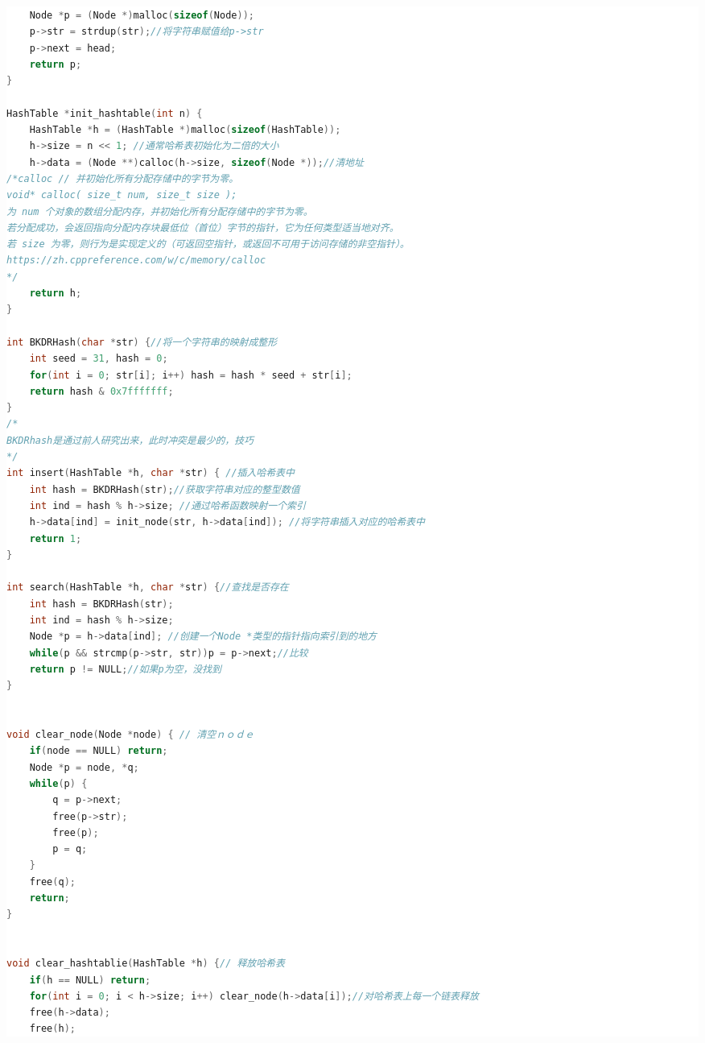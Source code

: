 ```cpp
    Node *p = (Node *)malloc(sizeof(Node));
    p->str = strdup(str);//将字符串赋值给p->str
    p->next = head;
    return p;
}

HashTable *init_hashtable(int n) {
    HashTable *h = (HashTable *)malloc(sizeof(HashTable));
    h->size = n << 1; //通常哈希表初始化为二倍的大小
    h->data = (Node **)calloc(h->size, sizeof(Node *));//清地址
/*calloc // 并初始化所有分配存储中的字节为零。
void* calloc( size_t num, size_t size ); 
为 num 个对象的数组分配内存，并初始化所有分配存储中的字节为零。
若分配成功，会返回指向分配内存块最低位（首位）字节的指针，它为任何类型适当地对齐。
若 size 为零，则行为是实现定义的（可返回空指针，或返回不可用于访问存储的非空指针）。
https://zh.cppreference.com/w/c/memory/calloc
*/
    return h;
}

int BKDRHash(char *str) {//将一个字符串的映射成整形
    int seed = 31, hash = 0;
    for(int i = 0; str[i]; i++) hash = hash * seed + str[i];
    return hash & 0x7fffffff;
}
/*
BKDRhash是通过前人研究出来，此时冲突是最少的，技巧
*/
int insert(HashTable *h, char *str) { //插入哈希表中
    int hash = BKDRHash(str);//获取字符串对应的整型数值
    int ind = hash % h->size; //通过哈希函数映射一个索引
    h->data[ind] = init_node(str, h->data[ind]); //将字符串插入对应的哈希表中
    return 1;
}

int search(HashTable *h, char *str) {//查找是否存在
    int hash = BKDRHash(str);
    int ind = hash % h->size;
    Node *p = h->data[ind]; //创建一个Node *类型的指针指向索引到的地方
    while(p && strcmp(p->str, str))p = p->next;//比较
    return p != NULL;//如果p为空，没找到
}


void clear_node(Node *node) { // 清空ｎｏｄｅ
    if(node == NULL) return;
    Node *p = node, *q; 
    while(p) {
        q = p->next;
        free(p->str);
        free(p);
        p = q;
    }
    free(q);
    return;
}


void clear_hashtablie(HashTable *h) {// 释放哈希表
    if(h == NULL) return;
    for(int i = 0; i < h->size; i++) clear_node(h->data[i]);//对哈希表上每一个链表释放
    free(h->data);
    free(h);
```